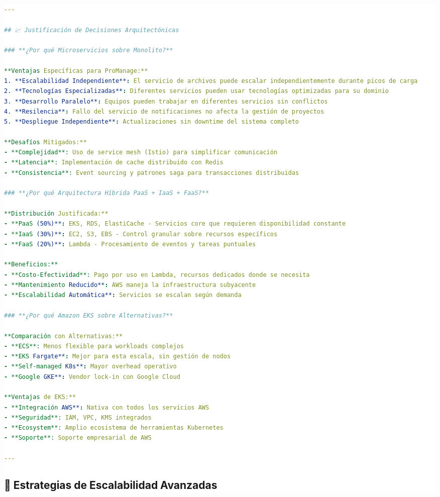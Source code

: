 ```yaml
---

## 📈 Justificación de Decisiones Arquitectónicas

### **¿Por qué Microservicios sobre Monolito?**

**Ventajas Específicas para ProManage:**
1. **Escalabilidad Independiente**: El servicio de archivos puede escalar independientemente durante picos de carga
2. **Tecnologías Especializadas**: Diferentes servicios pueden usar tecnologías optimizadas para su dominio
3. **Desarrollo Paralelo**: Equipos pueden trabajar en diferentes servicios sin conflictos
4. **Resilencia**: Fallo del servicio de notificaciones no afecta la gestión de proyectos
5. **Despliegue Independiente**: Actualizaciones sin downtime del sistema completo

**Desafíos Mitigados:**
- **Complejidad**: Uso de service mesh (Istio) para simplificar comunicación
- **Latencia**: Implementación de cache distribuido con Redis
- **Consistencia**: Event sourcing y patrones saga para transacciones distribuidas

### **¿Por qué Arquitectura Híbrida PaaS + IaaS + FaaS?**

**Distribución Justificada:**
- **PaaS (50%)**: EKS, RDS, ElastiCache - Servicios core que requieren disponibilidad constante
- **IaaS (30%)**: EC2, S3, EBS - Control granular sobre recursos específicos
- **FaaS (20%)**: Lambda - Procesamiento de eventos y tareas puntuales

**Beneficios:**
- **Costo-Efectividad**: Pago por uso en Lambda, recursos dedicados donde se necesita
- **Mantenimiento Reducido**: AWS maneja la infraestructura subyacente
- **Escalabilidad Automática**: Servicios se escalan según demanda

### **¿Por qué Amazon EKS sobre Alternativas?**

**Comparación con Alternativas:**
- **ECS**: Menos flexible para workloads complejos
- **EKS Fargate**: Mejor para esta escala, sin gestión de nodos
- **Self-managed K8s**: Mayor overhead operativo
- **Google GKE**: Vendor lock-in con Google Cloud

**Ventajas de EKS:**
- **Integración AWS**: Nativa con todos los servicios AWS
- **Seguridad**: IAM, VPC, KMS integrados
- **Ecosystem**: Amplio ecosistema de herramientas Kubernetes
- **Soporte**: Soporte empresarial de AWS

---
```


## 🔄 Estrategias de Escalabilidad Avanzadas
